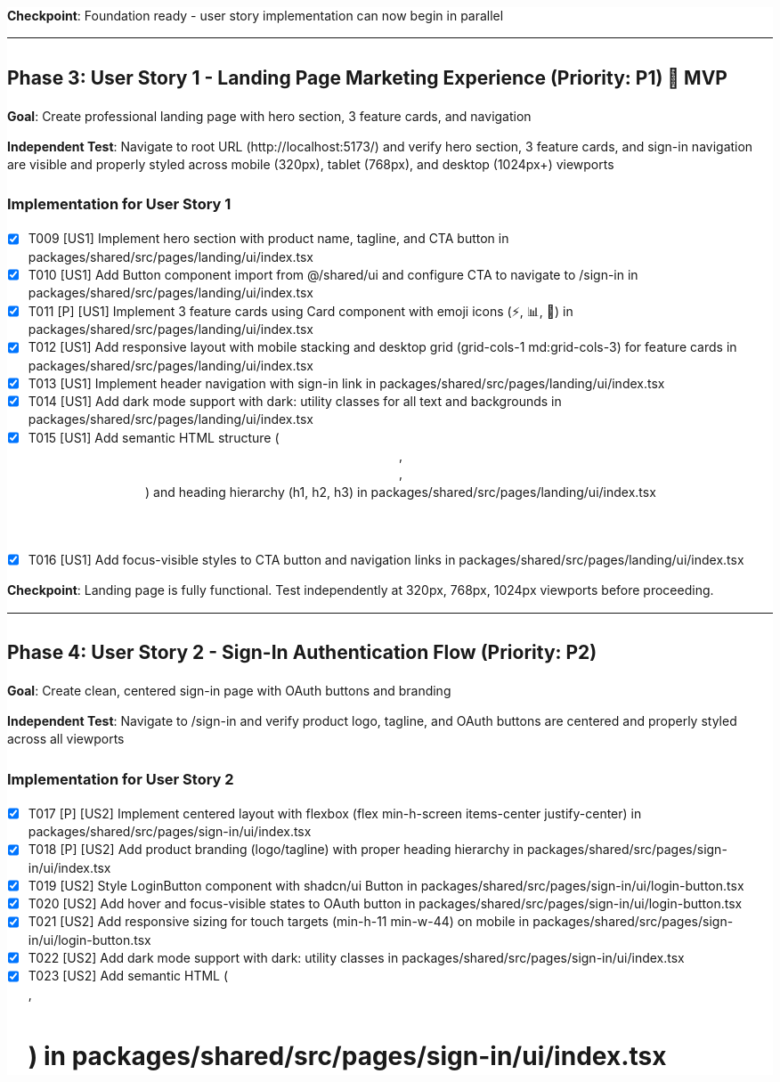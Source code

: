 **Checkpoint**: Foundation ready - user story implementation can now begin in parallel

---

## Phase 3: User Story 1 - Landing Page Marketing Experience (Priority: P1) 🎯 MVP

**Goal**: Create professional landing page with hero section, 3 feature cards, and navigation

**Independent Test**: Navigate to root URL (http://localhost:5173/) and verify hero section, 3 feature cards, and sign-in navigation are visible and properly styled across mobile (320px), tablet (768px), and desktop (1024px+) viewports

### Implementation for User Story 1

- [X] T009 [US1] Implement hero section with product name, tagline, and CTA button in packages/shared/src/pages/landing/ui/index.tsx
- [X] T010 [US1] Add Button component import from @/shared/ui and configure CTA to navigate to /sign-in in packages/shared/src/pages/landing/ui/index.tsx
- [X] T011 [P] [US1] Implement 3 feature cards using Card component with emoji icons (⚡, 📊, 🔄) in packages/shared/src/pages/landing/ui/index.tsx
- [X] T012 [US1] Add responsive layout with mobile stacking and desktop grid (grid-cols-1 md:grid-cols-3) for feature cards in packages/shared/src/pages/landing/ui/index.tsx
- [X] T013 [US1] Implement header navigation with sign-in link in packages/shared/src/pages/landing/ui/index.tsx
- [X] T014 [US1] Add dark mode support with dark: utility classes for all text and backgrounds in packages/shared/src/pages/landing/ui/index.tsx
- [X] T015 [US1] Add semantic HTML structure (<header>, <main>, <section>) and heading hierarchy (h1, h2, h3) in packages/shared/src/pages/landing/ui/index.tsx
- [X] T016 [US1] Add focus-visible styles to CTA button and navigation links in packages/shared/src/pages/landing/ui/index.tsx

**Checkpoint**: Landing page is fully functional. Test independently at 320px, 768px, 1024px viewports before proceeding.

---

## Phase 4: User Story 2 - Sign-In Authentication Flow (Priority: P2)

**Goal**: Create clean, centered sign-in page with OAuth buttons and branding

**Independent Test**: Navigate to /sign-in and verify product logo, tagline, and OAuth buttons are centered and properly styled across all viewports

### Implementation for User Story 2

- [X] T017 [P] [US2] Implement centered layout with flexbox (flex min-h-screen items-center justify-center) in packages/shared/src/pages/sign-in/ui/index.tsx
- [X] T018 [P] [US2] Add product branding (logo/tagline) with proper heading hierarchy in packages/shared/src/pages/sign-in/ui/index.tsx
- [X] T019 [US2] Style LoginButton component with shadcn/ui Button in packages/shared/src/pages/sign-in/ui/login-button.tsx
- [X] T020 [US2] Add hover and focus-visible states to OAuth button in packages/shared/src/pages/sign-in/ui/login-button.tsx
- [X] T021 [US2] Add responsive sizing for touch targets (min-h-11 min-w-44) on mobile in packages/shared/src/pages/sign-in/ui/login-button.tsx
- [X] T022 [US2] Add dark mode support with dark: utility classes in packages/shared/src/pages/sign-in/ui/index.tsx
- [X] T023 [US2] Add semantic HTML (<main>, <h1>) in packages/shared/src/pages/sign-in/ui/index.tsx
